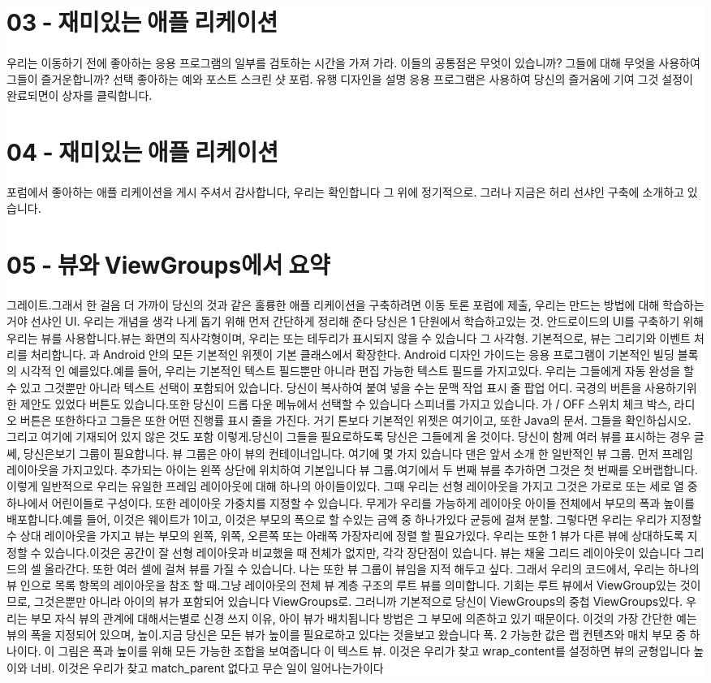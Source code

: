 


03 - 재미있는 애플 리케이션
===================

우리는 이동하기 전에 좋아하는 응용 프로그램의 일부를 검토하는 시간을 가져 가라. 이들의 공통점은 무엇이 있습니까? 그들에 대해 무엇을 사용하여 그들이 즐거운합니까? 선택
좋아하는 예와 포스트 스크린 샷
포럼. 유행 디자인을 설명
응용 프로그램은 사용하여 당신의 즐거움에 기여
그것 설정이 완료되면이 상자를 클릭합니다.




04 - 재미있는 애플 리케이션
===================

포럼에서 좋아하는 애플 리케이션을 게시 주셔서 감사합니다, 우리는 확인합니다
그 위에 정기적으로. 그러나 지금은 허리 선샤인 구축에 소개하고 있습니다.





05 - 뷰와 ViewGroups에서 요약
==================================

그레이트.그래서 한 걸음 더 가까이 당신의 것과 같은 훌륭한 애플 리케이션을 구축하려면 이동
토론 포럼에 제출, 우리는 만드는 방법에 대해 학습하는거야
선샤인 UI. 우리는 개념을 생각 나게 돕기 위해 먼저 간단하게 정리해 준다
당신은 1 단원에서 학습하고있는 것. 안드로이드의 UI를 구축하기 위해 우리는 뷰를 사용합니다.뷰는 화면의 직사각형이며, 우리는 또는 테두리가 표시되지 않을 수 있습니다
그 사각형. 기본적으로, 뷰는 그리기와 이벤트 처리를 처리합니다. 과
Android 안의 모든 기본적인 위젯이 기본 클래스에서 확장한다. Android 디자인
가이드는 응용 프로그램이 기본적인 빌딩 블록의 시각적 인 예를있다.예를 들어,
우리는 기본적인 텍스트 필드뿐만 아니라 편집 가능한 텍스트 필드를 가지고있다.
우리는 그들에게 자동 완성을 할 수 있고 그것뿐만 아니라 텍스트 선택이 포함되어 있습니다.
당신이 복사하여 붙여 넣을 수는 문맥 작업 표시 줄 팝업 어디.
국경의 버튼을 사용하기위한 제안도 있었다 버튼도 있습니다.또한 당신이 드롭 다운 메뉴에서 선택할 수 있습니다 스피너를 가지고 있습니다. 가 / OFF 스위치 체크 박스, 라디오 버튼은 또한하다고
그들은 또한 어떤 진행률 표시 줄을 가진다. 거기 톤보다 기본적인 위젯은 여기이고,
또한 Java의 문서. 그들을 확인하십시오. 그리고 여기에 기재되어 있지 않은 것도 포함
이렇게.당신이 그들을 필요로하도록 당신은 그들에게 올 것이다.
당신이 함께 여러 뷰를 표시하는 경우 글쎄, 당신은보기 그룹이 필요합니다.
뷰 그룹은 아이 뷰의 컨테이너입니다. 여기에 몇 가지 있습니다
댄은 앞서 소개 한 일반적인 뷰 그룹. 먼저 프레임 레이아웃을 가지고있다.
추가되는 아이는 왼쪽 상단에 위치하여 기본입니다
뷰 그룹.여기에서 두 번째 뷰를 추가하면 그것은 첫 번째를 오버랩합니다. 이렇게
일반적으로 우리는 유일한 프레임 레이아웃에 대해 하나의 아이들이있다. 그때 우리는 선형 레이아웃을 가지고
그것은 가로로 또는 세로 열 중 하나에서 어린이들로 구성이다.
또한 레이아웃 가중치를 지정할 수 있습니다. 무게가 우리를 가능하게 레이아웃
아이들 전체에서 부모의 폭과 높이를 배포합니다.예를 들어,
이것은 웨이트가 1이고, 이것은 부모의 폭으로 할 수있는 금액 중 하나가있다
균등에 걸쳐 분할. 그렇다면 우리는 우리가 지정할 수 상대 레이아웃을 가지고
뷰는 부모의 왼쪽, 위쪽, 오른쪽 또는 아래쪽 가장자리에 정렬 할 필요가있다.
우리는 또한 1 뷰가 다른 뷰에 상대하도록 지정할 수 있습니다.이것은 공간이 잘 선형 레이아웃과 비교했을 때 전체가 없지만,
각각 장단점이 있습니다. 뷰는 채울 그리드 레이아웃이 있습니다
그리드의 셀 올라간다. 또한 여러 셀에 걸쳐 뷰를 가질 수 있습니다.
나는 또한 뷰 그룹이 뷰임을 지적 해두고 싶다.
그래서 우리의 코드에서, 우리는 하나의 뷰 인으로 목록 항목의 레이아웃을 참조 할 때.그냥 레이아웃의 전체 뷰 계층 구조의 루트 뷰를 의미합니다. 기회는 루트 뷰에서 ViewGroup있는 것이므로, 그것은뿐만 아니라 아이의 뷰가 포함되어 있습니다
ViewGroups로. 그러니까 기본적으로 당신이 ViewGroups의 중첩 ViewGroups있다.
우리는 부모 자식 뷰의 관계에 대해서는별로 신경 쓰지 이유,
아이 뷰가 배치됩니다 방법은 그 부모에 의존하고 있기 때문이다.
이것의 가장 간단한 예는 뷰의 폭을 지정되어 있으며,
높이.지금 당신은 모든 뷰가 높이를 필요로하고 있다는 것을보고 왔습니다
폭. 2 가능한 값은 랩 컨텐츠와 매치 부모 중 하나이다.
이 그림은 폭과 높이를 위해 모든 가능한 조합을 보여줍니다
이 텍스트 뷰. 이것은 우리가 찾고 wrap_content를 설정하면 뷰의 균형입니다
높이와 너비. 이것은 우리가 찾고 match_parent 없다고 무슨 일이 일어나는가이다